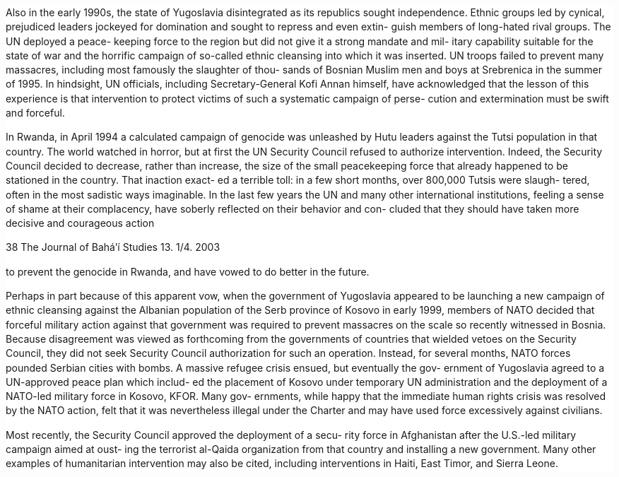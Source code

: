 Also in the early 1990s, the state of Yugoslavia disintegrated as its
republics sought independence. Ethnic groups led by cynical, prejudiced
leaders jockeyed for domination and sought to repress and even extin-
guish members of long-hated rival groups. The UN deployed a peace-
keeping force to the region but did not give it a strong mandate and mil-
itary capability suitable for the state of war and the horrific campaign of
so-called ethnic cleansing into which it was inserted. UN troops failed to
prevent many massacres, including most famously the slaughter of thou-
sands of Bosnian Muslim men and boys at Srebrenica in the summer of
1995\. In hindsight, UN officials, including Secretary-General Kofi Annan
himself, have acknowledged that the lesson of this experience is that
intervention to protect victims of such a systematic campaign of perse-
cution and extermination must be swift and forceful.

In Rwanda, in April 1994 a calculated campaign of genocide was
unleashed by Hutu leaders against the Tutsi population in that country.
The world watched in horror, but at first the UN Security Council
refused to authorize intervention. Indeed, the Security Council decided to
decrease, rather than increase, the size of the small peacekeeping force
that already happened to be stationed in the country. That inaction exact-
ed a terrible toll: in a few short months, over 800,000 Tutsis were slaugh-
tered, often in the most sadistic ways imaginable. In the last few years the
UN and many other international institutions, feeling a sense of shame
at their complacency, have soberly reflected on their behavior and con-
cluded that they should have taken more decisive and courageous action

38            The Journal of Bahá’í Studies 13. 1/4. 2003

to prevent the genocide in Rwanda, and have vowed to do better in the
future.

Perhaps in part because of this apparent vow, when the government of
Yugoslavia appeared to be launching a new campaign of ethnic cleansing
against the Albanian population of the Serb province of Kosovo in early
1999, members of NATO decided that forceful military action against that
government was required to prevent massacres on the scale so recently
witnessed in Bosnia. Because disagreement was viewed as forthcoming
from the governments of countries that wielded vetoes on the Security
Council, they did not seek Security Council authorization for such an
operation. Instead, for several months, NATO forces pounded Serbian
cities with bombs. A massive refugee crisis ensued, but eventually the gov-
ernment of Yugoslavia agreed to a UN-approved peace plan which includ-
ed the placement of Kosovo under temporary UN administration and the
deployment of a NATO-led military force in Kosovo, KFOR. Many gov-
ernments, while happy that the immediate human rights crisis was
resolved by the NATO action, felt that it was nevertheless illegal under
the Charter and may have used force excessively against civilians.

Most recently, the Security Council approved the deployment of a secu-
rity force in Afghanistan after the U.S.-led military campaign aimed at oust-
ing the terrorist al-Qaida organization from that country and installing a
new government. Many other examples of humanitarian intervention may
also be cited, including interventions in Haiti, East Timor, and Sierra
Leone.

